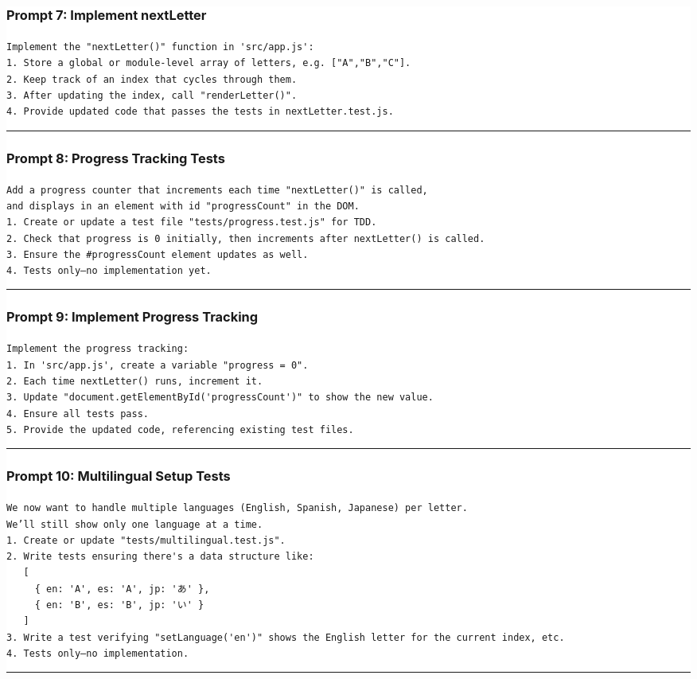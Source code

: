 
### **Prompt 7: Implement nextLetter**

```text
Implement the "nextLetter()" function in 'src/app.js':
1. Store a global or module-level array of letters, e.g. ["A","B","C"].
2. Keep track of an index that cycles through them.
3. After updating the index, call "renderLetter()".
4. Provide updated code that passes the tests in nextLetter.test.js.
```

---

### **Prompt 8: Progress Tracking Tests**

```text
Add a progress counter that increments each time "nextLetter()" is called, 
and displays in an element with id "progressCount" in the DOM.
1. Create or update a test file "tests/progress.test.js" for TDD.
2. Check that progress is 0 initially, then increments after nextLetter() is called.
3. Ensure the #progressCount element updates as well.
4. Tests only—no implementation yet.
```

---

### **Prompt 9: Implement Progress Tracking**

```text
Implement the progress tracking:
1. In 'src/app.js', create a variable "progress = 0".
2. Each time nextLetter() runs, increment it.
3. Update "document.getElementById('progressCount')" to show the new value.
4. Ensure all tests pass.
5. Provide the updated code, referencing existing test files.
```

---

### **Prompt 10: Multilingual Setup Tests**

```text
We now want to handle multiple languages (English, Spanish, Japanese) per letter. 
We’ll still show only one language at a time. 
1. Create or update "tests/multilingual.test.js".
2. Write tests ensuring there's a data structure like:
   [
     { en: 'A', es: 'A', jp: 'あ' },
     { en: 'B', es: 'B', jp: 'い' }
   ]
3. Write a test verifying "setLanguage('en')" shows the English letter for the current index, etc.
4. Tests only—no implementation.
```

---
